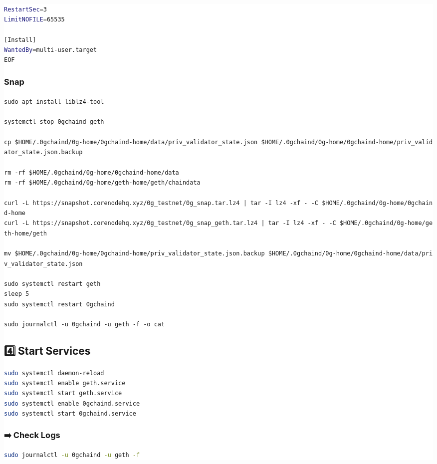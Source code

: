 ```bash
RestartSec=3
LimitNOFILE=65535

[Install]
WantedBy=multi-user.target
EOF
```

### Snap



```
sudo apt install liblz4-tool

systemctl stop 0gchaind geth

cp $HOME/.0gchaind/0g-home/0gchaind-home/data/priv_validator_state.json $HOME/.0gchaind/0g-home/0gchaind-home/priv_validator_state.json.backup

rm -rf $HOME/.0gchaind/0g-home/0gchaind-home/data
rm -rf $HOME/.0gchaind/0g-home/geth-home/geth/chaindata

curl -L https://snapshot.corenodehq.xyz/0g_testnet/0g_snap.tar.lz4 | tar -I lz4 -xf - -C $HOME/.0gchaind/0g-home/0gchaind-home
curl -L https://snapshot.corenodehq.xyz/0g_testnet/0g_snap_geth.tar.lz4 | tar -I lz4 -xf - -C $HOME/.0gchaind/0g-home/geth-home/geth

mv $HOME/.0gchaind/0g-home/0gchaind-home/priv_validator_state.json.backup $HOME/.0gchaind/0g-home/0gchaind-home/data/priv_validator_state.json

sudo systemctl restart geth
sleep 5
sudo systemctl restart 0gchaind

sudo journalctl -u 0gchaind -u geth -f -o cat

```


## 4️⃣ Start Services

```bash
sudo systemctl daemon-reload
sudo systemctl enable geth.service
sudo systemctl start geth.service
sudo systemctl enable 0gchaind.service
sudo systemctl start 0gchaind.service
```

### ➡️ Check Logs

```bash
sudo journalctl -u 0gchaind -u geth -f
```
